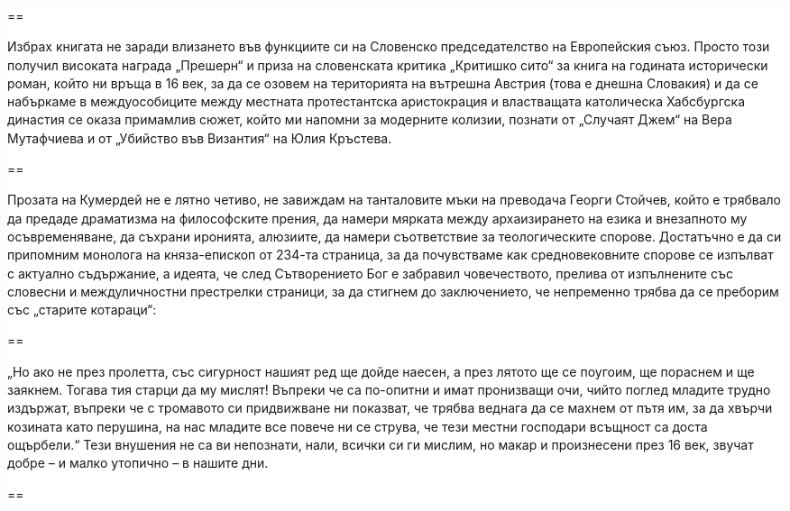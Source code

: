 \==

Избрах книгата не заради влизането във функциите си на Словенско председателство на Европейския съюз. Просто този получил високата награда „Прешерн“ и приза на словенската критика „Критишко сито“ за книга на годината исторически роман, който ни връща в 16 век, за да се озовем на територията на вътрешна Австрия (това е днешна Словакия) и да се набъркаме в междуособиците между местната протестантска аристокрация и властващата католическа Хабсбургска династия се оказа примамлив сюжет, който ми напомни за модерните колизии, познати от „Случаят Джем“ на Вера Мутафчиева и от „Убийство във Византия“ на Юлия Кръстева. 

\==

Прозата на Кумердей не е лятно четиво, не завиждам на танталовите мъки на преводача Георги Стойчев, който е трябвало да предаде драматизма на философските прения, да намери мярката между архаизирането на езика и внезапното му осъвременяване, да съхрани иронията, алюзиите, да намери съответствие за теологическите спорове. Достатъчно е да си припомним монолога на княза-епископ от 234-та страница, за да почувстваме как средновековните спорове се изпълват с актуално съдържание, а идеята, че след Сътворението Бог е забравил човечеството, прелива от изпълнените със словесни и междуличностни престрелки страници, за да стигнем до заключението, че непременно трябва да се преборим със „старите котараци“:

\==

„Но ако не през пролетта, със сигурност нашият ред ще дойде наесен, а през лятото ще се поугоим, ще пораснем и ще заякнем. Тогава тия старци да му мислят! Въпреки че са по-опитни и имат пронизващи очи, чийто поглед младите трудно издържат, въпреки че с тромавото си придвижване ни показват, че трябва веднага да се махнем от пътя им, за да хвърчи козината като перушина, на нас младите все повече ни се струва, че тези местни господари всъщност са доста ощърбели.“ Тези внушения не са ви непознати, нали, всички си ги мислим, но макар и произнесени през 16 век, звучат добре – и малко утопично – в нашите дни.

\==

